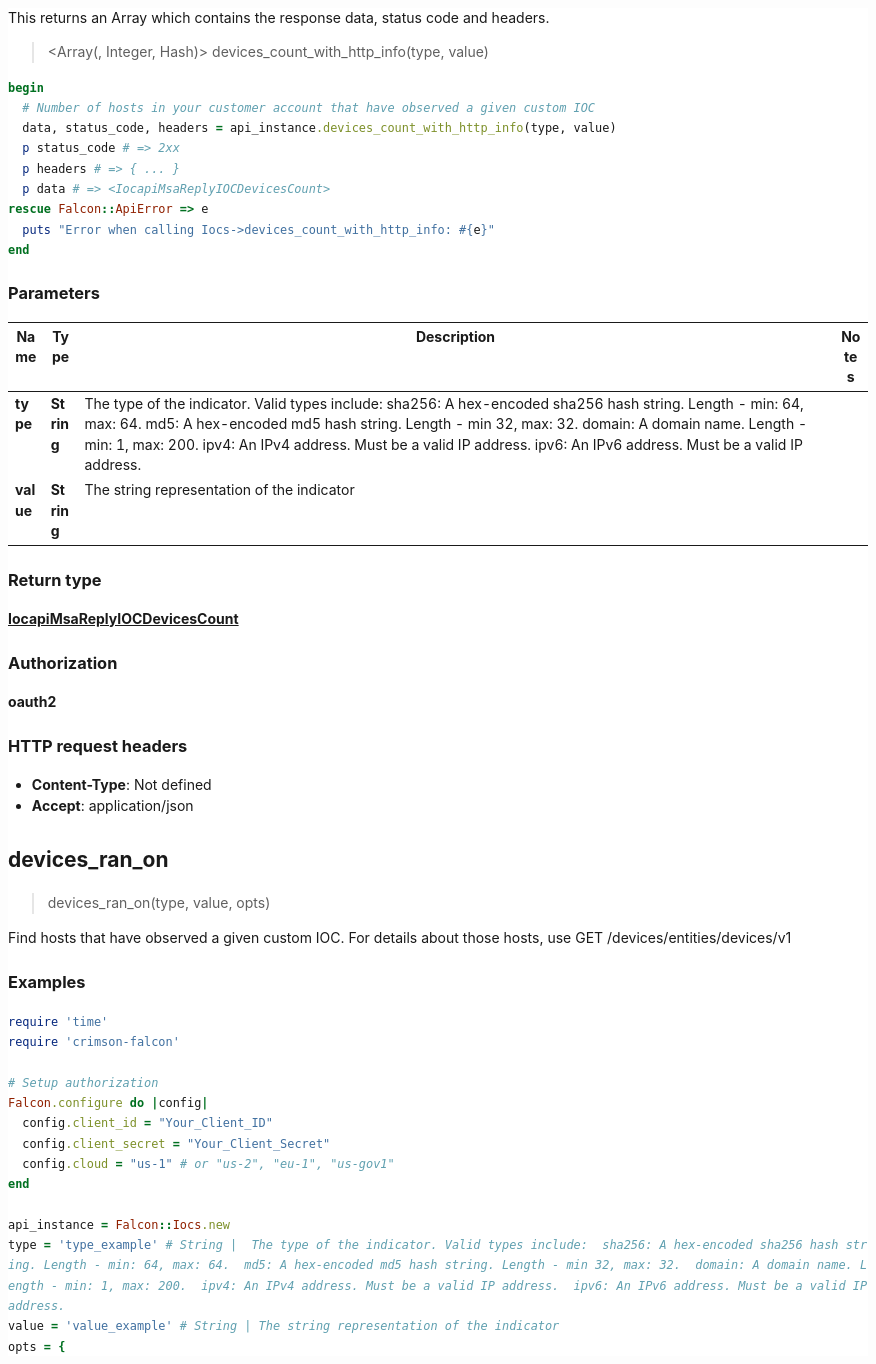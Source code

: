 This returns an Array which contains the response data, status code and headers.

> <Array(<IocapiMsaReplyIOCDevicesCount>, Integer, Hash)> devices_count_with_http_info(type, value)

```ruby
begin
  # Number of hosts in your customer account that have observed a given custom IOC
  data, status_code, headers = api_instance.devices_count_with_http_info(type, value)
  p status_code # => 2xx
  p headers # => { ... }
  p data # => <IocapiMsaReplyIOCDevicesCount>
rescue Falcon::ApiError => e
  puts "Error when calling Iocs->devices_count_with_http_info: #{e}"
end
```

### Parameters

| Name | Type | Description | Notes |
| ---- | ---- | ----------- | ----- |
| **type** | **String** |  The type of the indicator. Valid types include:  sha256: A hex-encoded sha256 hash string. Length - min: 64, max: 64.  md5: A hex-encoded md5 hash string. Length - min 32, max: 32.  domain: A domain name. Length - min: 1, max: 200.  ipv4: An IPv4 address. Must be a valid IP address.  ipv6: An IPv6 address. Must be a valid IP address.  |  |
| **value** | **String** | The string representation of the indicator |  |

### Return type

[**IocapiMsaReplyIOCDevicesCount**](IocapiMsaReplyIOCDevicesCount.md)

### Authorization

**oauth2**

### HTTP request headers

- **Content-Type**: Not defined
- **Accept**: application/json


## devices_ran_on

> <IocapiMsaReplyDevicesRanOn> devices_ran_on(type, value, opts)

Find hosts that have observed a given custom IOC. For details about those hosts, use GET /devices/entities/devices/v1

### Examples

```ruby
require 'time'
require 'crimson-falcon'

# Setup authorization
Falcon.configure do |config|
  config.client_id = "Your_Client_ID"
  config.client_secret = "Your_Client_Secret"
  config.cloud = "us-1" # or "us-2", "eu-1", "us-gov1"
end

api_instance = Falcon::Iocs.new
type = 'type_example' # String |  The type of the indicator. Valid types include:  sha256: A hex-encoded sha256 hash string. Length - min: 64, max: 64.  md5: A hex-encoded md5 hash string. Length - min 32, max: 32.  domain: A domain name. Length - min: 1, max: 200.  ipv4: An IPv4 address. Must be a valid IP address.  ipv6: An IPv6 address. Must be a valid IP address. 
value = 'value_example' # String | The string representation of the indicator
opts = {
```